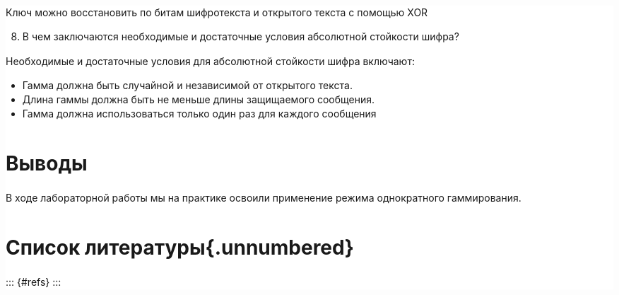 Ключ можно восстановить по битам шифротекста и открытого текста с помощью XOR

8. В чем заключаются необходимые и достаточные условия абсолютной
стойкости шифра?

Необходимые и достаточные условия для абсолютной стойкости шифра включают:

- Гамма должна быть случайной и независимой от открытого текста.
- Длина гаммы должна быть не меньше длины защищаемого сообщения.
- Гамма должна использоваться только один раз для каждого сообщения

# Выводы

В ходе лабораторной работы мы на практике освоили применение режима однократного гаммирования.

# Список литературы{.unnumbered}

::: {#refs}
:::
